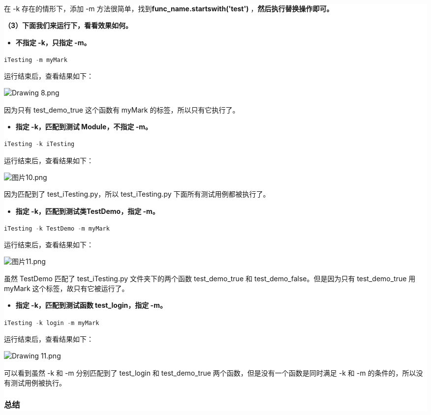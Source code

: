 
在 -k 存在的情形下，添加 -m 方法很简单，找到**func_name.startswith('test')** ，**然后执行替换操作即可。**

**（3）下面我们来运行下，看看效果如何。**

* **不指定 -k，只指定 -m。**

```python
iTesting -m myMark
```

运行结束后，查看结果如下：


<Image alt="Drawing 8.png" src="https://s0.lgstatic.com/i/image/M00/6E/58/Ciqc1F-yO1qAWNesAAAyDWcA6rs157.png"/> 


因为只有 test_demo_true 这个函数有 myMark 的标签，所以只有它执行了。

* **指定 -k，匹配到测试 Module，不指定 -m。**

```python
iTesting -k iTesting
```

运行结束后，查看结果如下：


<Image alt="图片10.png" src="https://s0.lgstatic.com/i/image/M00/6F/3D/CgqCHl-04kWAB7B4AAXWh8-D_X8908.png"/> 


因为匹配到了 test_iTesting.py，所以 test_iTesting.py 下面所有测试用例都被执行了。

* **指定 -k，匹配到测试类TestDemo，指定 -m。**

```python
iTesting -k TestDemo -m myMark
```

运行结束后，查看结果如下：


<Image alt="图片11.png" src="https://s0.lgstatic.com/i/image/M00/6F/32/Ciqc1F-04lKAYl1cAAP1t2IV2dQ598.png"/> 


虽然 TestDemo 匹配了 test_iTesting.py 文件夹下的两个函数 test_demo_true 和 test_demo_false。但是因为只有 test_demo_true 用 myMark 这个标签，故只有它被运行了。

* **指定 -k，匹配到测试函数 test_login，指定 -m。**

```python
iTesting -k login -m myMark
```

运行结束后，查看结果如下：


<Image alt="Drawing 11.png" src="https://s0.lgstatic.com/i/image/M00/6E/63/CgqCHl-yO2-AYJHmAAAxIb3T0pY276.png"/> 


可以看到虽然 -k 和 -m 分别匹配到了 test_login 和 test_demo_true 两个函数，但是没有一个函数是同时满足 -k 和 -m 的条件的，所以没有测试用例被执行。

### 总结
